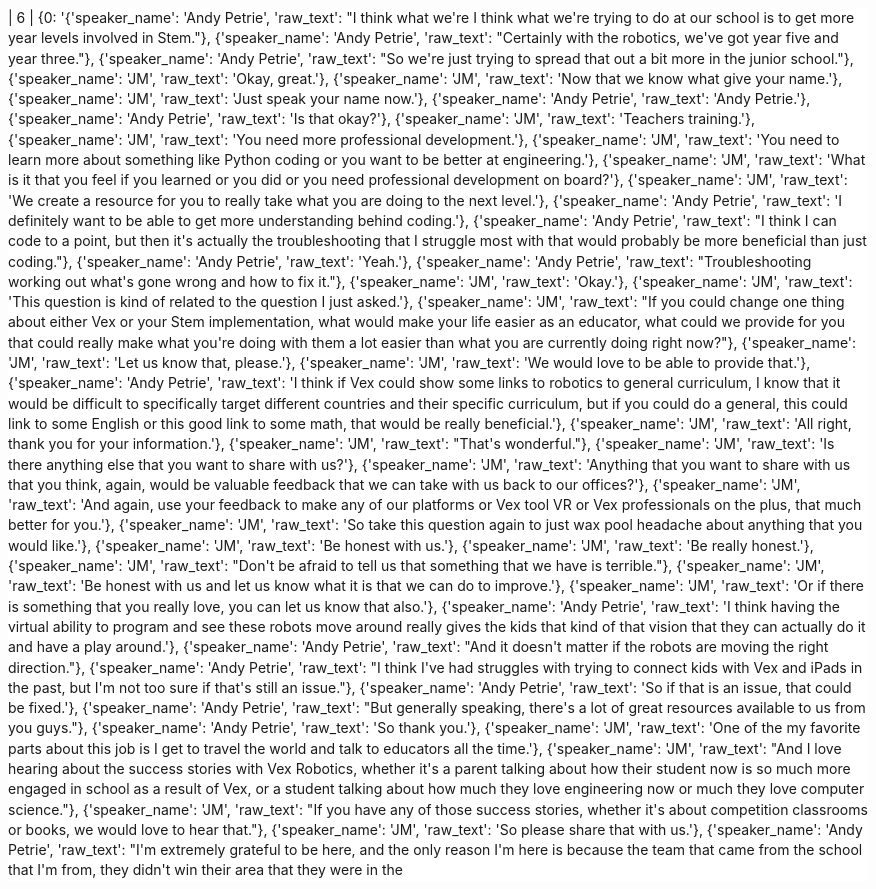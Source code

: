 |   6 | {0: '{\'speaker_name\': \'Andy Petrie\', \'raw_text\': "I think what we\'re I think what we\'re trying to do at our school is to get more year levels involved in Stem."}, {\'speaker_name\': \'Andy Petrie\', \'raw_text\': "Certainly with the robotics, we\'ve got year five and year three."}, {\'speaker_name\': \'Andy Petrie\', \'raw_text\': "So we\'re just trying to spread that out a bit more in the junior school."}, {\'speaker_name\': \'JM\', \'raw_text\': \'Okay, great.\'}, {\'speaker_name\': \'JM\', \'raw_text\': \'Now that we know what give your name.\'}, {\'speaker_name\': \'JM\', \'raw_text\': \'Just speak your name now.\'}, {\'speaker_name\': \'Andy Petrie\', \'raw_text\': \'Andy Petrie.\'}, {\'speaker_name\': \'Andy Petrie\', \'raw_text\': \'Is that okay?\'}, {\'speaker_name\': \'JM\', \'raw_text\': \'Teachers training.\'}, {\'speaker_name\': \'JM\', \'raw_text\': \'You need more professional development.\'}, {\'speaker_name\': \'JM\', \'raw_text\': \'You need to learn more about something like Python coding or you want to be better at engineering.\'}, {\'speaker_name\': \'JM\', \'raw_text\': \'What is it that you feel if you learned or you did or you need professional development on board?\'}, {\'speaker_name\': \'JM\', \'raw_text\': \'We create a resource for you to really take what you are doing to the next level.\'}, {\'speaker_name\': \'Andy Petrie\', \'raw_text\': \'I definitely want to be able to get more understanding behind coding.\'}, {\'speaker_name\': \'Andy Petrie\', \'raw_text\': "I think I can code to a point, but then it\'s actually the troubleshooting that I struggle most with that would probably be more beneficial than just coding."}, {\'speaker_name\': \'Andy Petrie\', \'raw_text\': \'Yeah.\'}, {\'speaker_name\': \'Andy Petrie\', \'raw_text\': "Troubleshooting working out what\'s gone wrong and how to fix it."}, {\'speaker_name\': \'JM\', \'raw_text\': \'Okay.\'}, {\'speaker_name\': \'JM\', \'raw_text\': \'This question is kind of related to the question I just asked.\'}, {\'speaker_name\': \'JM\', \'raw_text\': "If you could change one thing about either Vex or your Stem implementation, what would make your life easier as an educator, what could we provide for you that could really make what you\'re doing with them a lot easier than what you are currently doing right now?"}, {\'speaker_name\': \'JM\', \'raw_text\': \'Let us know that, please.\'}, {\'speaker_name\': \'JM\', \'raw_text\': \'We would love to be able to provide that.\'}, {\'speaker_name\': \'Andy Petrie\', \'raw_text\': \'I think if Vex could show some links to robotics to general curriculum, I know that it would be difficult to specifically target different countries and their specific curriculum, but if you could do a general, this could link to some English or this good link to some math, that would be really beneficial.\'}, {\'speaker_name\': \'JM\', \'raw_text\': \'All right, thank you for your information.\'}, {\'speaker_name\': \'JM\', \'raw_text\': "That\'s wonderful."}, {\'speaker_name\': \'JM\', \'raw_text\': \'Is there anything else that you want to share with us?\'}, {\'speaker_name\': \'JM\', \'raw_text\': \'Anything that you want to share with us that you think, again, would be valuable feedback that we can take with us back to our offices?\'}, {\'speaker_name\': \'JM\', \'raw_text\': \'And again, use your feedback to make any of our platforms or Vex tool VR or Vex professionals on the plus, that much better for you.\'}, {\'speaker_name\': \'JM\', \'raw_text\': \'So take this question again to just wax pool headache about anything that you would like.\'}, {\'speaker_name\': \'JM\', \'raw_text\': \'Be honest with us.\'}, {\'speaker_name\': \'JM\', \'raw_text\': \'Be really honest.\'}, {\'speaker_name\': \'JM\', \'raw_text\': "Don\'t be afraid to tell us that something that we have is terrible."}, {\'speaker_name\': \'JM\', \'raw_text\': \'Be honest with us and let us know what it is that we can do to improve.\'}, {\'speaker_name\': \'JM\', \'raw_text\': \'Or if there is something that you really love, you can let us know that also.\'}, {\'speaker_name\': \'Andy Petrie\', \'raw_text\': \'I think having the virtual ability to program and see these robots move around really gives the kids that kind of that vision that they can actually do it and have a play around.\'}, {\'speaker_name\': \'Andy Petrie\', \'raw_text\': "And it doesn\'t matter if the robots are moving the right direction."}, {\'speaker_name\': \'Andy Petrie\', \'raw_text\': "I think I\'ve had struggles with trying to connect kids with Vex and iPads in the past, but I\'m not too sure if that\'s still an issue."}, {\'speaker_name\': \'Andy Petrie\', \'raw_text\': \'So if that is an issue, that could be fixed.\'}, {\'speaker_name\': \'Andy Petrie\', \'raw_text\': "But generally speaking, there\'s a lot of great resources available to us from you guys."}, {\'speaker_name\': \'Andy Petrie\', \'raw_text\': \'So thank you.\'}, {\'speaker_name\': \'JM\', \'raw_text\': \'One of the my favorite parts about this job is I get to travel the world and talk to educators all the time.\'}, {\'speaker_name\': \'JM\', \'raw_text\': "And I love hearing about the success stories with Vex Robotics, whether it\'s a parent talking about how their student now is so much more engaged in school as a result of Vex, or a student talking about how much they love engineering now or much they love computer science."}, {\'speaker_name\': \'JM\', \'raw_text\': "If you have any of those success stories, whether it\'s about competition classrooms or books, we would love to hear that."}, {\'speaker_name\': \'JM\', \'raw_text\': \'So please share that with us.\'}, {\'speaker_name\': \'Andy Petrie\', \'raw_text\': "I\'m extremely grateful to be here, and the only reason I\'m here is because the team that came from the school that I\'m from, they didn\'t win their area that they were in the